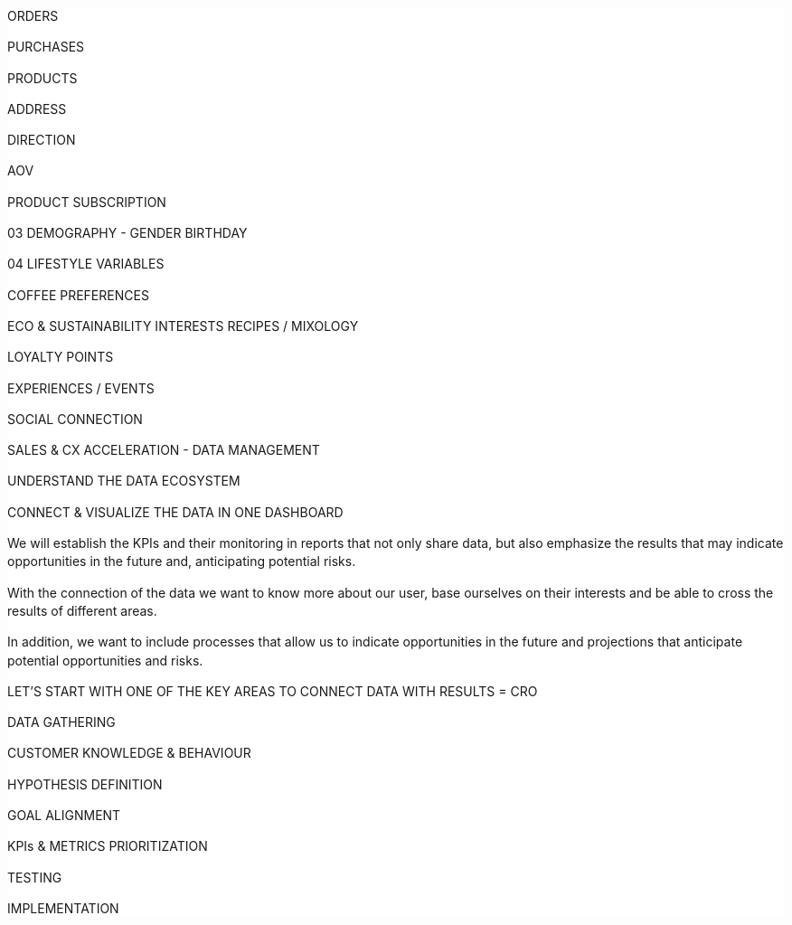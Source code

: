 ORDERS 

PURCHASES 

PRODUCTS 

ADDRESS 

DIRECTION 

AOV 

PRODUCT SUBSCRIPTION 

 

03 DEMOGRAPHY - GENDER BIRTHDAY 

 

04 LIFESTYLE VARIABLES 

COFFEE PREFERENCES 

ECO & SUSTAINABILITY INTERESTS RECIPES / MIXOLOGY 

LOYALTY POINTS 

EXPERIENCES / EVENTS 

SOCIAL CONNECTION 

   

SALES & CX ACCELERATION - DATA MANAGEMENT 

   

UNDERSTAND THE DATA ECOSYSTEM 

CONNECT & VISUALIZE THE DATA IN ONE DASHBOARD 

 We will establish the KPIs and their monitoring in reports that not only share data, but also emphasize the results that may indicate opportunities in the future and, anticipating potential risks.  

With the connection of the data we want to know more about our user, base ourselves on their interests and be able to cross the results of different areas. 

In addition, we want to include processes that allow us to indicate opportunities in the future and projections that anticipate potential opportunities and risks. 

LET’S START WITH ONE OF THE KEY AREAS TO CONNECT DATA WITH RESULTS = CRO 

DATA GATHERING 

CUSTOMER KNOWLEDGE & BEHAVIOUR 

HYPOTHESIS DEFINITION 

GOAL ALIGNMENT  

KPIs & METRICS PRIORITIZATION 

TESTING  

IMPLEMENTATION 
